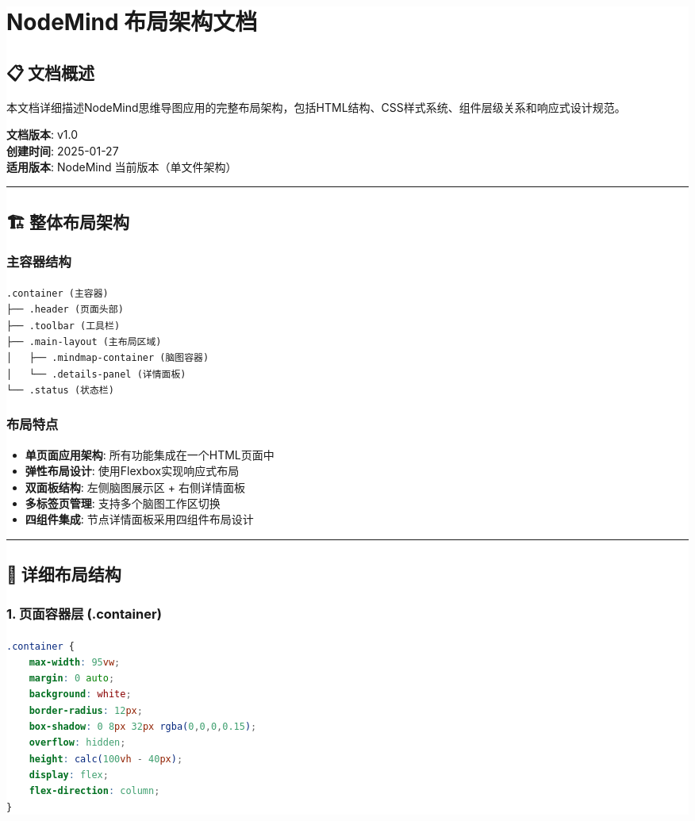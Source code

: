 # NodeMind 布局架构文档

## 📋 文档概述

本文档详细描述NodeMind思维导图应用的完整布局架构，包括HTML结构、CSS样式系统、组件层级关系和响应式设计规范。

**文档版本**: v1.0  
**创建时间**: 2025-01-27  
**适用版本**: NodeMind 当前版本（单文件架构）

---

## 🏗️ 整体布局架构

### 主容器结构
```
.container (主容器)
├── .header (页面头部) 
├── .toolbar (工具栏)
├── .main-layout (主布局区域)
│   ├── .mindmap-container (脑图容器)
│   └── .details-panel (详情面板)
└── .status (状态栏)
```

### 布局特点
- **单页面应用架构**: 所有功能集成在一个HTML页面中
- **弹性布局设计**: 使用Flexbox实现响应式布局
- **双面板结构**: 左侧脑图展示区 + 右侧详情面板
- **多标签页管理**: 支持多个脑图工作区切换
- **四组件集成**: 节点详情面板采用四组件布局设计

---

## 📐 详细布局结构

### 1. 页面容器层 (.container)
```css
.container {
    max-width: 95vw;
    margin: 0 auto;
    background: white;
    border-radius: 12px;
    box-shadow: 0 8px 32px rgba(0,0,0,0.15);
    overflow: hidden;
    height: calc(100vh - 40px);
    display: flex;
    flex-direction: column;
}
```
